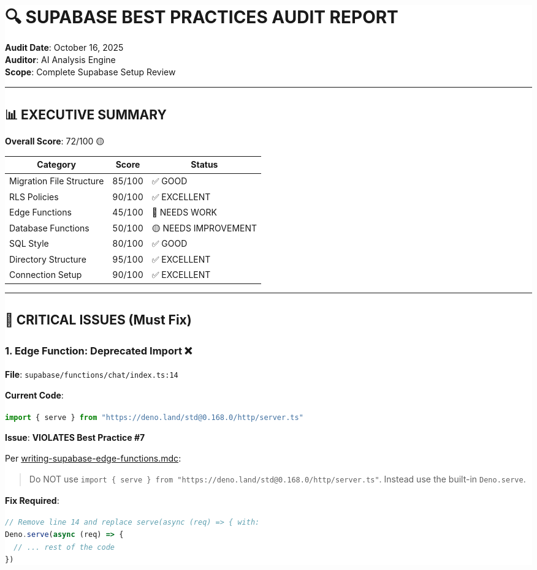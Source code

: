 # 🔍 SUPABASE BEST PRACTICES AUDIT REPORT

**Audit Date**: October 16, 2025  
**Auditor**: AI Analysis Engine  
**Scope**: Complete Supabase Setup Review

---

## 📊 EXECUTIVE SUMMARY

**Overall Score**: 72/100 🟡

| Category | Score | Status |
|----------|-------|--------|
| Migration File Structure | 85/100 | ✅ GOOD |
| RLS Policies | 90/100 | ✅ EXCELLENT |
| Edge Functions | 45/100 | 🔴 NEEDS WORK |
| Database Functions | 50/100 | 🟡 NEEDS IMPROVEMENT |
| SQL Style | 80/100 | ✅ GOOD |
| Directory Structure | 95/100 | ✅ EXCELLENT |
| Connection Setup | 90/100 | ✅ EXCELLENT |

---

## 🔴 CRITICAL ISSUES (Must Fix)

### 1. Edge Function: Deprecated Import ❌

**File**: `supabase/functions/chat/index.ts:14`

**Current Code**:
```typescript
import { serve } from "https://deno.land/std@0.168.0/http/server.ts"
```

**Issue**: **VIOLATES Best Practice #7**

Per [writing-supabase-edge-functions.mdc](mdc:.cursor/rules/writing-supabase-edge-functions.mdc):
> Do NOT use `import { serve } from "https://deno.land/std@0.168.0/http/server.ts"`. Instead use the built-in `Deno.serve`.

**Fix Required**:
```typescript
// Remove line 14 and replace serve(async (req) => { with:
Deno.serve(async (req) => {
  // ... rest of the code
})
```
